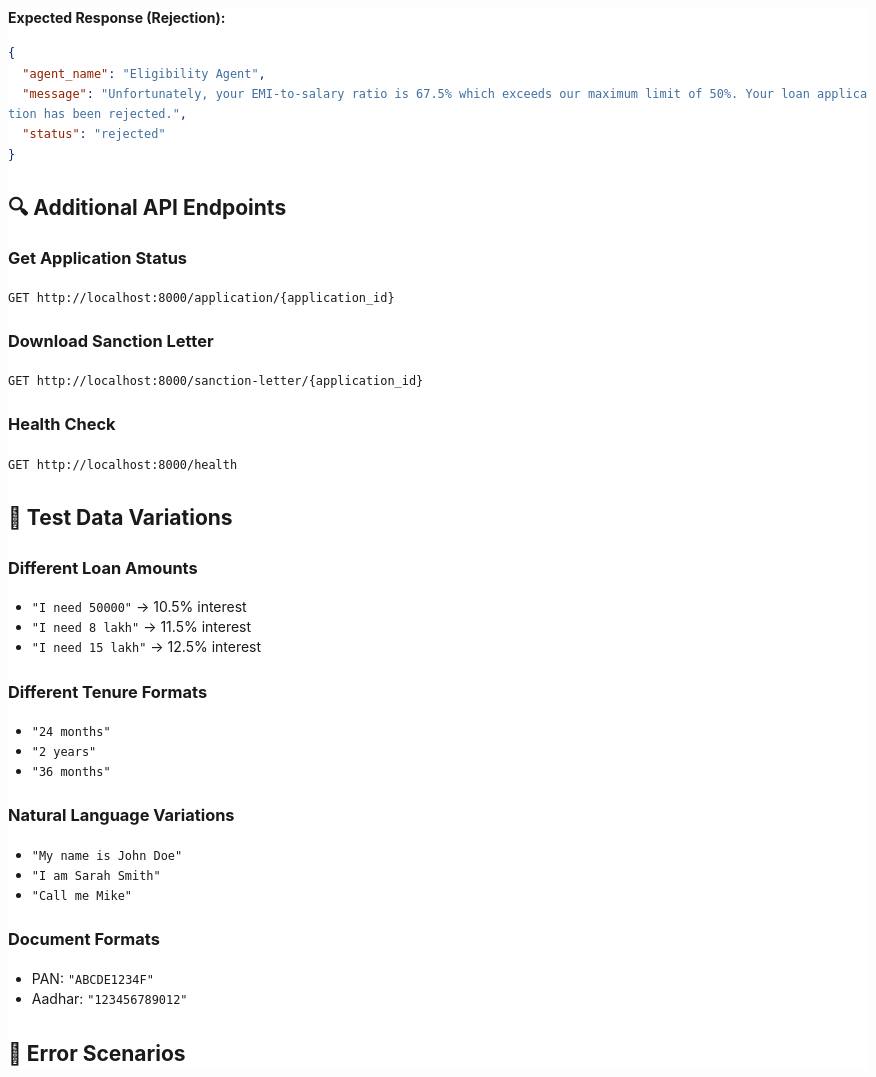 **Expected Response (Rejection):**
```json
{
  "agent_name": "Eligibility Agent",
  "message": "Unfortunately, your EMI-to-salary ratio is 67.5% which exceeds our maximum limit of 50%. Your loan application has been rejected.",
  "status": "rejected"
}
```

## 🔍 Additional API Endpoints

### Get Application Status
```bash
GET http://localhost:8000/application/{application_id}
```

### Download Sanction Letter
```bash
GET http://localhost:8000/sanction-letter/{application_id}
```

### Health Check
```bash
GET http://localhost:8000/health
```

## 🧪 Test Data Variations

### **Different Loan Amounts**
- `"I need 50000"` → 10.5% interest
- `"I need 8 lakh"` → 11.5% interest  
- `"I need 15 lakh"` → 12.5% interest

### **Different Tenure Formats**
- `"24 months"`
- `"2 years"`
- `"36 months"`

### **Natural Language Variations**
- `"My name is John Doe"`
- `"I am Sarah Smith"`
- `"Call me Mike"`

### **Document Formats**
- PAN: `"ABCDE1234F"`
- Aadhar: `"123456789012"`

## 🚨 Error Scenarios
